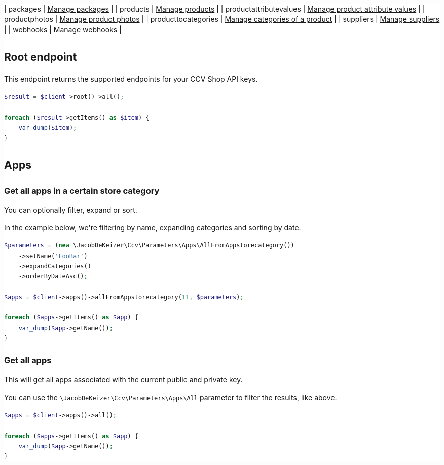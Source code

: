 | packages | [Manage packages](#packages) |
| products | [Manage products](#products) |
| productattributevalues | [Manage product attribute values](#product-attribute-values) |
| productphotos | [Manage product photos](#product-photos) |
| producttocategories |  [Manage categories of a product](#product-categories) |
| suppliers | [Manage suppliers](#suppliers) |
| webhooks | [Manage webhooks](#webhooks) |

## Root endpoint

This endpoint returns the supported endpoints for your CCV Shop API keys.

```php
$result = $client->root()->all();

foreach ($result->getItems() as $item) {
    var_dump($item);
}
```

## Apps

### Get all apps in a certain store category

You can optionally filter, expand or sort.

In the example below, we're filtering by name, expanding categories and sorting by date.

```php
$parameters = (new \JacobDeKeizer\Ccv\Parameters\Apps\AllFromAppstorecategory())
    ->setName('FooBar')
    ->expandCategories()
    ->orderByDateAsc();

$apps = $client->apps()->allFromAppstorecategory(11, $parameters);

foreach ($apps->getItems() as $app) {
    var_dump($app->getName());
}
```

### Get all apps

This will get all apps associated with the current public and private key.

You can use the `\JacobDeKeizer\Ccv\Parameters\Apps\All` parameter to filter the results, like above.

```php
$apps = $client->apps()->all();

foreach ($apps->getItems() as $app) {
    var_dump($app->getName());
}
```
